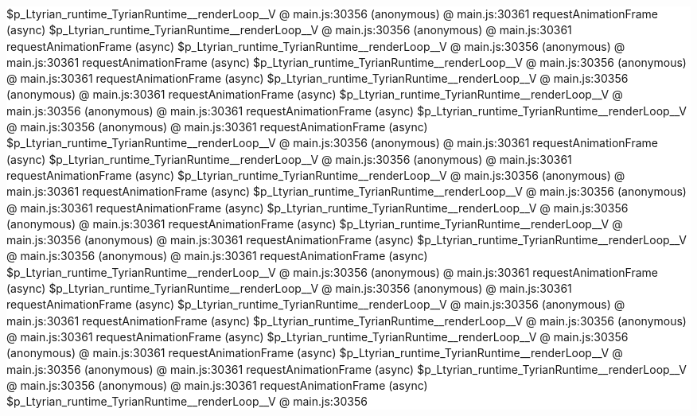 $p_Ltyrian_runtime_TyrianRuntime__renderLoop__V @ main.js:30356
(anonymous) @ main.js:30361
requestAnimationFrame (async)
$p_Ltyrian_runtime_TyrianRuntime__renderLoop__V @ main.js:30356
(anonymous) @ main.js:30361
requestAnimationFrame (async)
$p_Ltyrian_runtime_TyrianRuntime__renderLoop__V @ main.js:30356
(anonymous) @ main.js:30361
requestAnimationFrame (async)
$p_Ltyrian_runtime_TyrianRuntime__renderLoop__V @ main.js:30356
(anonymous) @ main.js:30361
requestAnimationFrame (async)
$p_Ltyrian_runtime_TyrianRuntime__renderLoop__V @ main.js:30356
(anonymous) @ main.js:30361
requestAnimationFrame (async)
$p_Ltyrian_runtime_TyrianRuntime__renderLoop__V @ main.js:30356
(anonymous) @ main.js:30361
requestAnimationFrame (async)
$p_Ltyrian_runtime_TyrianRuntime__renderLoop__V @ main.js:30356
(anonymous) @ main.js:30361
requestAnimationFrame (async)
$p_Ltyrian_runtime_TyrianRuntime__renderLoop__V @ main.js:30356
(anonymous) @ main.js:30361
requestAnimationFrame (async)
$p_Ltyrian_runtime_TyrianRuntime__renderLoop__V @ main.js:30356
(anonymous) @ main.js:30361
requestAnimationFrame (async)
$p_Ltyrian_runtime_TyrianRuntime__renderLoop__V @ main.js:30356
(anonymous) @ main.js:30361
requestAnimationFrame (async)
$p_Ltyrian_runtime_TyrianRuntime__renderLoop__V @ main.js:30356
(anonymous) @ main.js:30361
requestAnimationFrame (async)
$p_Ltyrian_runtime_TyrianRuntime__renderLoop__V @ main.js:30356
(anonymous) @ main.js:30361
requestAnimationFrame (async)
$p_Ltyrian_runtime_TyrianRuntime__renderLoop__V @ main.js:30356
(anonymous) @ main.js:30361
requestAnimationFrame (async)
$p_Ltyrian_runtime_TyrianRuntime__renderLoop__V @ main.js:30356
(anonymous) @ main.js:30361
requestAnimationFrame (async)
$p_Ltyrian_runtime_TyrianRuntime__renderLoop__V @ main.js:30356
(anonymous) @ main.js:30361
requestAnimationFrame (async)
$p_Ltyrian_runtime_TyrianRuntime__renderLoop__V @ main.js:30356
(anonymous) @ main.js:30361
requestAnimationFrame (async)
$p_Ltyrian_runtime_TyrianRuntime__renderLoop__V @ main.js:30356
(anonymous) @ main.js:30361
requestAnimationFrame (async)
$p_Ltyrian_runtime_TyrianRuntime__renderLoop__V @ main.js:30356
(anonymous) @ main.js:30361
requestAnimationFrame (async)
$p_Ltyrian_runtime_TyrianRuntime__renderLoop__V @ main.js:30356
(anonymous) @ main.js:30361
requestAnimationFrame (async)
$p_Ltyrian_runtime_TyrianRuntime__renderLoop__V @ main.js:30356
(anonymous) @ main.js:30361
requestAnimationFrame (async)
$p_Ltyrian_runtime_TyrianRuntime__renderLoop__V @ main.js:30356
(anonymous) @ main.js:30361
requestAnimationFrame (async)
$p_Ltyrian_runtime_TyrianRuntime__renderLoop__V @ main.js:30356
